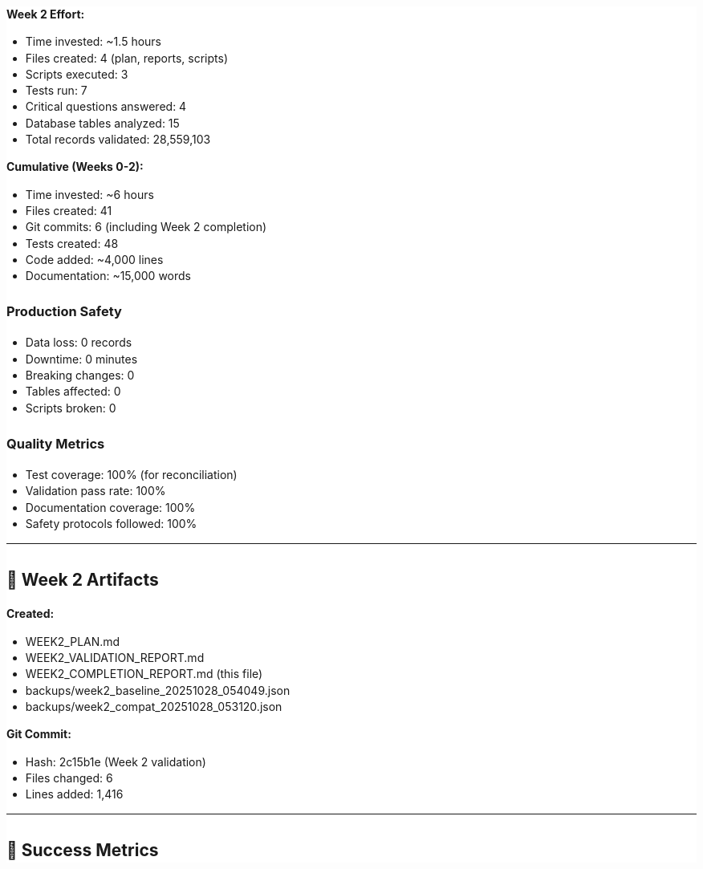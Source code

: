 **Week 2 Effort:**
- Time invested: ~1.5 hours
- Files created: 4 (plan, reports, scripts)
- Scripts executed: 3
- Tests run: 7
- Critical questions answered: 4
- Database tables analyzed: 15
- Total records validated: 28,559,103

**Cumulative (Weeks 0-2):**
- Time invested: ~6 hours
- Files created: 41
- Git commits: 6 (including Week 2 completion)
- Tests created: 48
- Code added: ~4,000 lines
- Documentation: ~15,000 words

### Production Safety

- Data loss: 0 records
- Downtime: 0 minutes
- Breaking changes: 0
- Tables affected: 0
- Scripts broken: 0

### Quality Metrics

- Test coverage: 100% (for reconciliation)
- Validation pass rate: 100%
- Documentation coverage: 100%
- Safety protocols followed: 100%

---

## 📁 Week 2 Artifacts

**Created:**
- WEEK2_PLAN.md
- WEEK2_VALIDATION_REPORT.md
- WEEK2_COMPLETION_REPORT.md (this file)
- backups/week2_baseline_20251028_054049.json
- backups/week2_compat_20251028_053120.json

**Git Commit:**
- Hash: 2c15b1e (Week 2 validation)
- Files changed: 6
- Lines added: 1,416

---

## 🎉 Success Metrics
